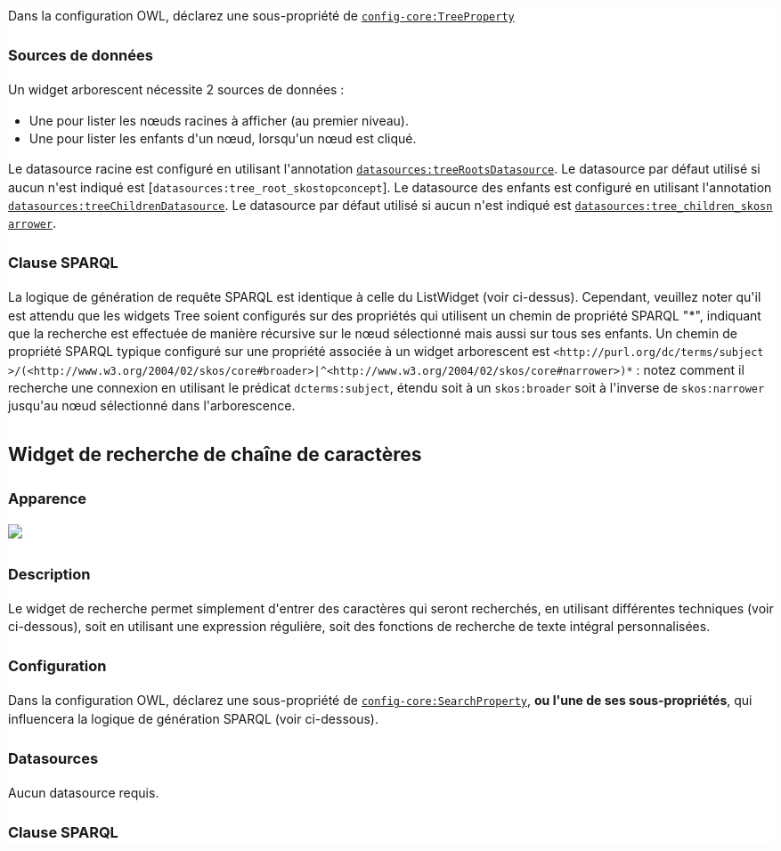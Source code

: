 Dans la configuration OWL, déclarez une sous-propriété de [`config-core:TreeProperty`](http://data.sparna.fr/ontologies/sparnatural-config-core#TreeProperty)

### Sources de données

Un widget arborescent nécessite 2 sources de données :
- Une pour lister les nœuds racines à afficher (au premier niveau).
- Une pour lister les enfants d'un nœud, lorsqu'un nœud est cliqué.

Le datasource racine est configuré en utilisant l'annotation [`datasources:treeRootsDatasource`](http://data.sparna.fr/ontologies/sparnatural-config-datasources#treeRootsDatasource). Le datasource par défaut utilisé si aucun n'est indiqué est [`datasources:tree_root_skostopconcept`].
Le datasource des enfants est configuré en utilisant l'annotation [`datasources:treeChildrenDatasource`](http://data.sparna.fr/ontologies/sparnatural-config-datasources#treeChildrenDatasource). Le datasource par défaut utilisé si aucun n'est indiqué est [`datasources:tree_children_skosnarrower`](http://data.sparna.fr/ontologies/sparnatural-config-datasources#tree_children_skosnarrower).

### Clause SPARQL

La logique de génération de requête SPARQL est identique à celle du ListWidget (voir ci-dessus). Cependant, veuillez noter qu'il est attendu que les widgets Tree soient configurés sur des propriétés qui utilisent un chemin de propriété SPARQL "*", indiquant que la recherche est effectuée de manière récursive sur le nœud sélectionné mais aussi sur tous ses enfants. Un chemin de propriété SPARQL typique configuré sur une propriété associée à un widget arborescent est `<http://purl.org/dc/terms/subject>/(<http://www.w3.org/2004/02/skos/core#broader>|^<http://www.w3.org/2004/02/skos/core#narrower>)*` : notez comment il recherche une connexion en utilisant le prédicat `dcterms:subject`, étendu soit à un `skos:broader` soit à l'inverse de `skos:narrower` jusqu'au nœud sélectionné dans l'arborescence.

## Widget de recherche de chaîne de caractères

### Apparence

<img src=" https://raw.githubusercontent.com/sparna-git/Sparnatural/master/docs/assets/images/readme/11-search.png" />

### Description

Le widget de recherche permet simplement d'entrer des caractères qui seront recherchés, en utilisant différentes techniques (voir ci-dessous), soit en utilisant une expression régulière, soit des fonctions de recherche de texte intégral personnalisées.

### Configuration

Dans la configuration OWL, déclarez une sous-propriété de [`config-core:SearchProperty`](http://data.sparna.fr/ontologies/sparnatural-config-core#SearchProperty), **ou l'une de ses sous-propriétés**, qui influencera la logique de génération SPARQL (voir ci-dessous).

### Datasources

Aucun datasource requis.

### Clause SPARQL
